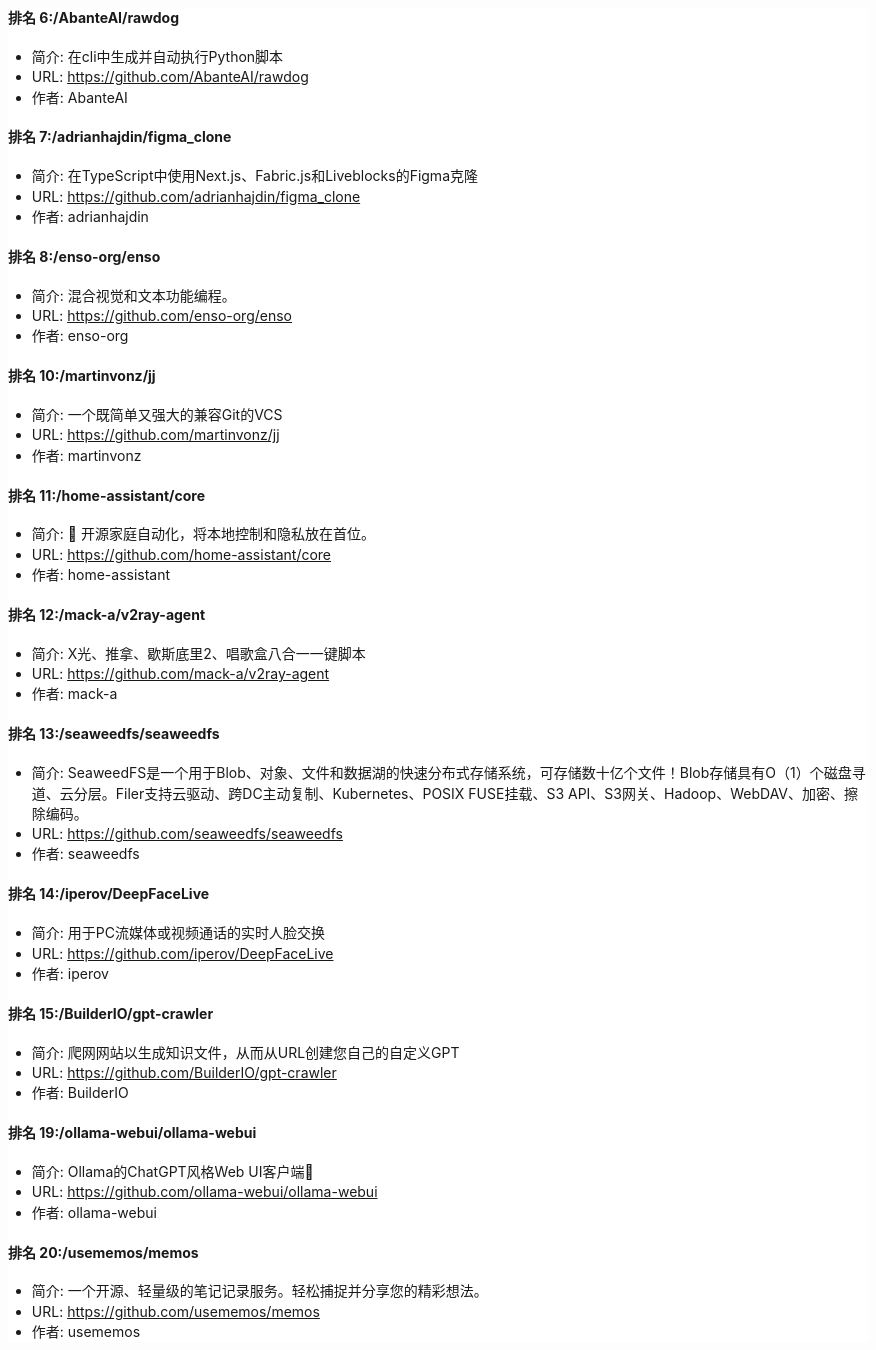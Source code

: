 #### 排名 6:/AbanteAI/rawdog
- 简介: 在cli中生成并自动执行Python脚本
- URL: https://github.com/AbanteAI/rawdog
- 作者: AbanteAI 

#### 排名 7:/adrianhajdin/figma_clone
- 简介: 在TypeScript中使用Next.js、Fabric.js和Liveblocks的Figma克隆
- URL: https://github.com/adrianhajdin/figma_clone
- 作者: adrianhajdin 

#### 排名 8:/enso-org/enso
- 简介: 混合视觉和文本功能编程。
- URL: https://github.com/enso-org/enso
- 作者: enso-org 

#### 排名 10:/martinvonz/jj
- 简介: 一个既简单又强大的兼容Git的VCS
- URL: https://github.com/martinvonz/jj
- 作者: martinvonz 

#### 排名 11:/home-assistant/core
- 简介: 🏡 开源家庭自动化，将本地控制和隐私放在首位。
- URL: https://github.com/home-assistant/core
- 作者: home-assistant 

#### 排名 12:/mack-a/v2ray-agent
- 简介: X光、推拿、歇斯底里2、唱歌盒八合一一键脚本
- URL: https://github.com/mack-a/v2ray-agent
- 作者: mack-a 

#### 排名 13:/seaweedfs/seaweedfs
- 简介: SeaweedFS是一个用于Blob、对象、文件和数据湖的快速分布式存储系统，可存储数十亿个文件！Blob存储具有O（1）个磁盘寻道、云分层。Filer支持云驱动、跨DC主动复制、Kubernetes、POSIX FUSE挂载、S3 API、S3网关、Hadoop、WebDAV、加密、擦除编码。
- URL: https://github.com/seaweedfs/seaweedfs
- 作者: seaweedfs 

#### 排名 14:/iperov/DeepFaceLive
- 简介: 用于PC流媒体或视频通话的实时人脸交换
- URL: https://github.com/iperov/DeepFaceLive
- 作者: iperov 

#### 排名 15:/BuilderIO/gpt-crawler
- 简介: 爬网网站以生成知识文件，从而从URL创建您自己的自定义GPT
- URL: https://github.com/BuilderIO/gpt-crawler
- 作者: BuilderIO 

#### 排名 19:/ollama-webui/ollama-webui
- 简介: Ollama的ChatGPT风格Web UI客户端🦙
- URL: https://github.com/ollama-webui/ollama-webui
- 作者: ollama-webui 

#### 排名 20:/usememos/memos
- 简介: 一个开源、轻量级的笔记记录服务。轻松捕捉并分享您的精彩想法。
- URL: https://github.com/usememos/memos
- 作者: usememos 
